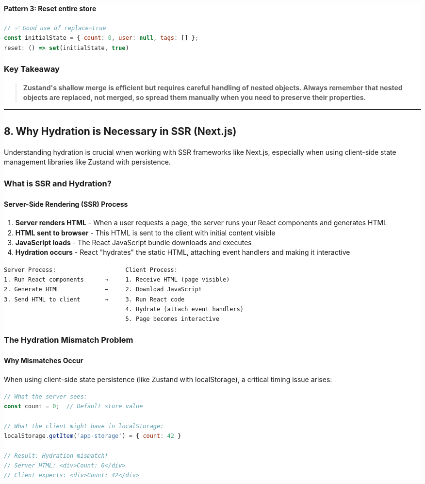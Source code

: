 #### Pattern 3: Reset entire store
```javascript
// ✅ Good use of replace=true
const initialState = { count: 0, user: null, tags: [] };
reset: () => set(initialState, true)
```

### Key Takeaway

> **Zustand's shallow merge is efficient but requires careful handling of nested objects. Always remember that nested objects are replaced, not merged, so spread them manually when you need to preserve their properties.**

---

## 8. Why Hydration is Necessary in SSR (Next.js)

Understanding hydration is crucial when working with SSR frameworks like Next.js, especially when using client-side state management libraries like Zustand with persistence.

### What is SSR and Hydration?

#### Server-Side Rendering (SSR) Process

1. **Server renders HTML** - When a user requests a page, the server runs your React components and generates HTML
2. **HTML sent to browser** - This HTML is sent to the client with initial content visible
3. **JavaScript loads** - The React JavaScript bundle downloads and executes
4. **Hydration occurs** - React "hydrates" the static HTML, attaching event handlers and making it interactive

```
Server Process:                    Client Process:
1. Run React components      →     1. Receive HTML (page visible)
2. Generate HTML             →     2. Download JavaScript
3. Send HTML to client       →     3. Run React code
                                   4. Hydrate (attach event handlers)
                                   5. Page becomes interactive
```

### The Hydration Mismatch Problem

#### Why Mismatches Occur

When using client-side state persistence (like Zustand with localStorage), a critical timing issue arises:

```javascript
// What the server sees:
const count = 0;  // Default store value

// What the client might have in localStorage:
localStorage.getItem('app-storage') = { count: 42 }

// Result: Hydration mismatch!
// Server HTML: <div>Count: 0</div>
// Client expects: <div>Count: 42</div>
```
